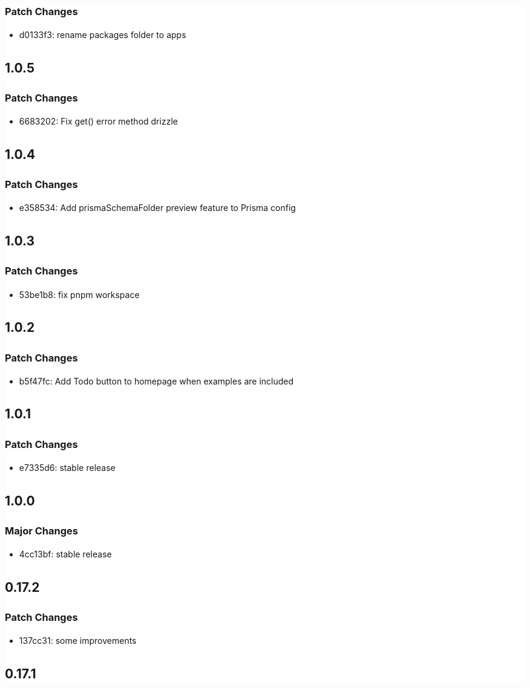 ### Patch Changes

- d0133f3: rename packages folder to apps

## 1.0.5

### Patch Changes

- 6683202: Fix get() error method drizzle

## 1.0.4

### Patch Changes

- e358534: Add prismaSchemaFolder preview feature to Prisma config

## 1.0.3

### Patch Changes

- 53be1b8: fix pnpm workspace

## 1.0.2

### Patch Changes

- b5f47fc: Add Todo button to homepage when examples are included

## 1.0.1

### Patch Changes

- e7335d6: stable release

## 1.0.0

### Major Changes

- 4cc13bf: stable release

## 0.17.2

### Patch Changes

- 137cc31: some improvements

## 0.17.1
